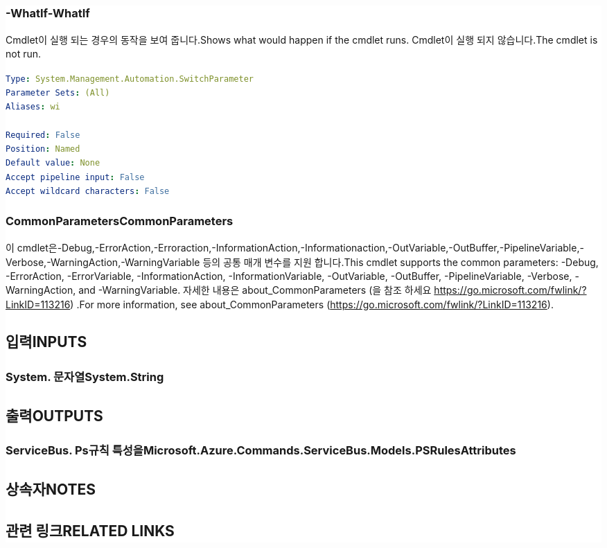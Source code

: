 ### <span data-ttu-id="19e1e-135">-WhatIf</span><span class="sxs-lookup"><span data-stu-id="19e1e-135">-WhatIf</span></span>
<span data-ttu-id="19e1e-136">Cmdlet이 실행 되는 경우의 동작을 보여 줍니다.</span><span class="sxs-lookup"><span data-stu-id="19e1e-136">Shows what would happen if the cmdlet runs.</span></span>
<span data-ttu-id="19e1e-137">Cmdlet이 실행 되지 않습니다.</span><span class="sxs-lookup"><span data-stu-id="19e1e-137">The cmdlet is not run.</span></span>

```yaml
Type: System.Management.Automation.SwitchParameter
Parameter Sets: (All)
Aliases: wi

Required: False
Position: Named
Default value: None
Accept pipeline input: False
Accept wildcard characters: False
```

### <span data-ttu-id="19e1e-138">CommonParameters</span><span class="sxs-lookup"><span data-stu-id="19e1e-138">CommonParameters</span></span>
<span data-ttu-id="19e1e-139">이 cmdlet은-Debug,-ErrorAction,-Erroraction,-InformationAction,-Informationaction,-OutVariable,-OutBuffer,-PipelineVariable,-Verbose,-WarningAction,-WarningVariable 등의 공통 매개 변수를 지원 합니다.</span><span class="sxs-lookup"><span data-stu-id="19e1e-139">This cmdlet supports the common parameters: -Debug, -ErrorAction, -ErrorVariable, -InformationAction, -InformationVariable, -OutVariable, -OutBuffer, -PipelineVariable, -Verbose, -WarningAction, and -WarningVariable.</span></span>
<span data-ttu-id="19e1e-140">자세한 내용은 about_CommonParameters (을 참조 하세요 https://go.microsoft.com/fwlink/?LinkID=113216) .</span><span class="sxs-lookup"><span data-stu-id="19e1e-140">For more information, see about_CommonParameters (https://go.microsoft.com/fwlink/?LinkID=113216).</span></span>

## <span data-ttu-id="19e1e-141">입력</span><span class="sxs-lookup"><span data-stu-id="19e1e-141">INPUTS</span></span>

### <span data-ttu-id="19e1e-142">System. 문자열</span><span class="sxs-lookup"><span data-stu-id="19e1e-142">System.String</span></span>


## <span data-ttu-id="19e1e-143">출력</span><span class="sxs-lookup"><span data-stu-id="19e1e-143">OUTPUTS</span></span>

### <span data-ttu-id="19e1e-144">ServiceBus. Ps규칙 특성을</span><span class="sxs-lookup"><span data-stu-id="19e1e-144">Microsoft.Azure.Commands.ServiceBus.Models.PSRulesAttributes</span></span>


## <span data-ttu-id="19e1e-145">상속자</span><span class="sxs-lookup"><span data-stu-id="19e1e-145">NOTES</span></span>

## <span data-ttu-id="19e1e-146">관련 링크</span><span class="sxs-lookup"><span data-stu-id="19e1e-146">RELATED LINKS</span></span>
